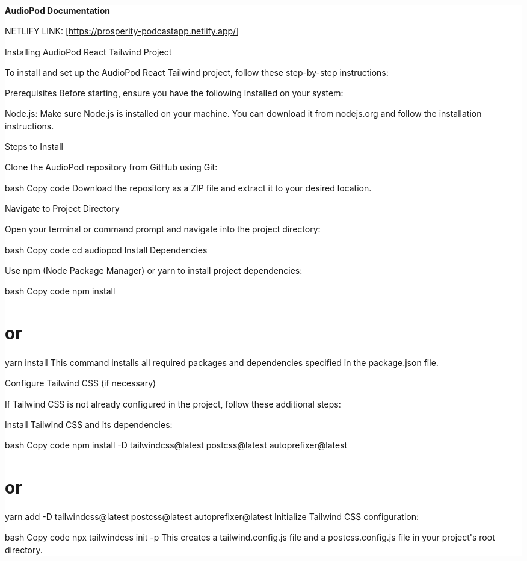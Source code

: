 **AudioPod Documentation**

NETLIFY LINK:
[https://prosperity-podcastapp.netlify.app/]

Installing AudioPod React Tailwind Project

To install and set up the AudioPod React Tailwind project, follow these step-by-step instructions:

Prerequisites
Before starting, ensure you have the following installed on your system:

Node.js: Make sure Node.js is installed on your machine. You can download it from nodejs.org and follow the installation instructions.

Steps to Install

Clone the AudioPod repository from GitHub using Git:

bash
Copy code
Download the repository as a ZIP file and extract it to your desired location.

Navigate to Project Directory

Open your terminal or command prompt and navigate into the project directory:

bash
Copy code
cd audiopod
Install Dependencies

Use npm (Node Package Manager) or yarn to install project dependencies:

bash
Copy code
npm install
# or
yarn install
This command installs all required packages and dependencies specified in the package.json file.

Configure Tailwind CSS (if necessary)

If Tailwind CSS is not already configured in the project, follow these additional steps:

Install Tailwind CSS and its dependencies:

bash
Copy code
npm install -D tailwindcss@latest postcss@latest autoprefixer@latest
# or
yarn add -D tailwindcss@latest postcss@latest autoprefixer@latest
Initialize Tailwind CSS configuration:

bash
Copy code
npx tailwindcss init -p
This creates a tailwind.config.js file and a postcss.config.js file in your project's root directory.
